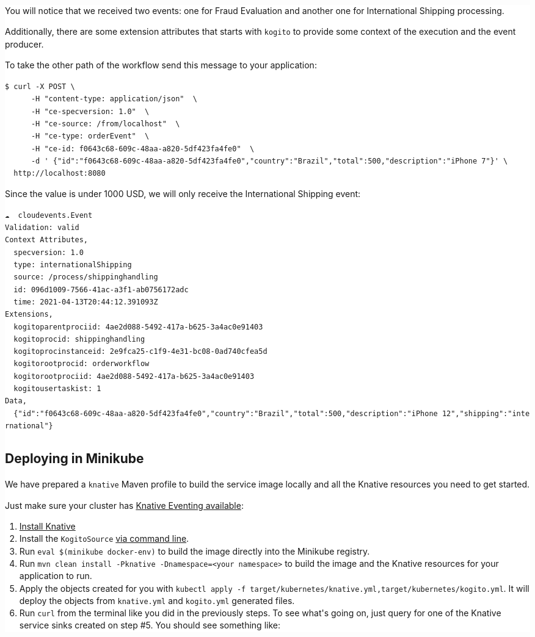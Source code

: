 You will notice that we received two events: one for Fraud Evaluation and another one for
International Shipping processing.

Additionally, there are some extension attributes that starts with `kogito` to provide some context of the execution and the event producer.

To take the other path of the workflow send this message to your application:

```shell script
$ curl -X POST \
      -H "content-type: application/json"  \
      -H "ce-specversion: 1.0"  \
      -H "ce-source: /from/localhost"  \
      -H "ce-type: orderEvent"  \
      -H "ce-id: f0643c68-609c-48aa-a820-5df423fa4fe0"  \
      -d ' {"id":"f0643c68-609c-48aa-a820-5df423fa4fe0","country":"Brazil","total":500,"description":"iPhone 7"}' \
  http://localhost:8080
```

Since the value is under 1000 USD, we will only receive the International Shipping event: 

```shell script
☁️  cloudevents.Event
Validation: valid
Context Attributes,
  specversion: 1.0
  type: internationalShipping
  source: /process/shippinghandling
  id: 096d1009-7566-41ac-a3f1-ab0756172adc
  time: 2021-04-13T20:44:12.391093Z
Extensions,
  kogitoparentprociid: 4ae2d088-5492-417a-b625-3a4ac0e91403
  kogitoprocid: shippinghandling
  kogitoprocinstanceid: 2e9fca25-c1f9-4e31-bc08-0ad740cfea5d
  kogitorootprocid: orderworkflow
  kogitorootprociid: 4ae2d088-5492-417a-b625-3a4ac0e91403
  kogitousertaskist: 1
Data,
  {"id":"f0643c68-609c-48aa-a820-5df423fa4fe0","country":"Brazil","total":500,"description":"iPhone 12","shipping":"international"}
```

## Deploying in Minikube

We have prepared a `knative` Maven profile to build the service image locally and all the Knative resources you need
to get started.

Just make sure your cluster has [Knative Eventing available](https://knative.dev/docs/eventing/getting-started/):

1. [Install Knative](https://knative.dev/docs/getting-started/)
2. Install the `KogitoSource` [via command line](https://github.com/knative-sandbox/eventing-kogito#installation).
3. Run `eval $(minikube docker-env)` to build the image directly into the Minikube registry. 
4. Run `mvn clean install -Pknative -Dnamespace=<your namespace>` to build the image and the Knative resources for your application to run.
5. Apply the objects created for you with `kubectl apply -f target/kubernetes/knative.yml,target/kubernetes/kogito.yml`. It will deploy the objects from `knative.yml` and `kogito.yml` generated files.
6. Run `curl` from the terminal like you did in the previously steps. 
   To see what's going on, just query for one of the Knative service sinks created on step #5. 
   You should see something like:
